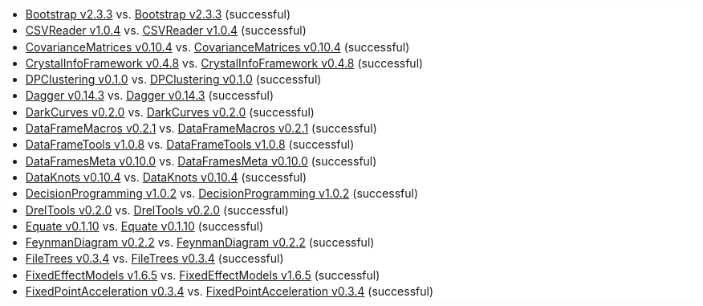 - [Bootstrap v2.3.3](https://s3.amazonaws.com/julialang-reports/nanosoldier/pkgeval/by_hash/5905386_vs_c503611/Bootstrap.primary.log) vs. [Bootstrap v2.3.3](https://s3.amazonaws.com/julialang-reports/nanosoldier/pkgeval/by_hash/5905386_vs_c503611/Bootstrap.against.log) (successful)
- [CSVReader v1.0.4](https://s3.amazonaws.com/julialang-reports/nanosoldier/pkgeval/by_hash/5905386_vs_c503611/CSVReader.primary.log) vs. [CSVReader v1.0.4](https://s3.amazonaws.com/julialang-reports/nanosoldier/pkgeval/by_hash/5905386_vs_c503611/CSVReader.against.log) (successful)
- [CovarianceMatrices v0.10.4](https://s3.amazonaws.com/julialang-reports/nanosoldier/pkgeval/by_hash/5905386_vs_c503611/CovarianceMatrices.primary.log) vs. [CovarianceMatrices v0.10.4](https://s3.amazonaws.com/julialang-reports/nanosoldier/pkgeval/by_hash/5905386_vs_c503611/CovarianceMatrices.against.log) (successful)
- [CrystalInfoFramework v0.4.8](https://s3.amazonaws.com/julialang-reports/nanosoldier/pkgeval/by_hash/5905386_vs_c503611/CrystalInfoFramework.primary.log) vs. [CrystalInfoFramework v0.4.8](https://s3.amazonaws.com/julialang-reports/nanosoldier/pkgeval/by_hash/5905386_vs_c503611/CrystalInfoFramework.against.log) (successful)
- [DPClustering v0.1.0](https://s3.amazonaws.com/julialang-reports/nanosoldier/pkgeval/by_hash/5905386_vs_c503611/DPClustering.primary.log) vs. [DPClustering v0.1.0](https://s3.amazonaws.com/julialang-reports/nanosoldier/pkgeval/by_hash/5905386_vs_c503611/DPClustering.against.log) (successful)
- [Dagger v0.14.3](https://s3.amazonaws.com/julialang-reports/nanosoldier/pkgeval/by_hash/5905386_vs_c503611/Dagger.primary.log) vs. [Dagger v0.14.3](https://s3.amazonaws.com/julialang-reports/nanosoldier/pkgeval/by_hash/5905386_vs_c503611/Dagger.against.log) (successful)
- [DarkCurves v0.2.0](https://s3.amazonaws.com/julialang-reports/nanosoldier/pkgeval/by_hash/5905386_vs_c503611/DarkCurves.primary.log) vs. [DarkCurves v0.2.0](https://s3.amazonaws.com/julialang-reports/nanosoldier/pkgeval/by_hash/5905386_vs_c503611/DarkCurves.against.log) (successful)
- [DataFrameMacros v0.2.1](https://s3.amazonaws.com/julialang-reports/nanosoldier/pkgeval/by_hash/5905386_vs_c503611/DataFrameMacros.primary.log) vs. [DataFrameMacros v0.2.1](https://s3.amazonaws.com/julialang-reports/nanosoldier/pkgeval/by_hash/5905386_vs_c503611/DataFrameMacros.against.log) (successful)
- [DataFrameTools v1.0.8](https://s3.amazonaws.com/julialang-reports/nanosoldier/pkgeval/by_hash/5905386_vs_c503611/DataFrameTools.primary.log) vs. [DataFrameTools v1.0.8](https://s3.amazonaws.com/julialang-reports/nanosoldier/pkgeval/by_hash/5905386_vs_c503611/DataFrameTools.against.log) (successful)
- [DataFramesMeta v0.10.0](https://s3.amazonaws.com/julialang-reports/nanosoldier/pkgeval/by_hash/5905386_vs_c503611/DataFramesMeta.primary.log) vs. [DataFramesMeta v0.10.0](https://s3.amazonaws.com/julialang-reports/nanosoldier/pkgeval/by_hash/5905386_vs_c503611/DataFramesMeta.against.log) (successful)
- [DataKnots v0.10.4](https://s3.amazonaws.com/julialang-reports/nanosoldier/pkgeval/by_hash/5905386_vs_c503611/DataKnots.primary.log) vs. [DataKnots v0.10.4](https://s3.amazonaws.com/julialang-reports/nanosoldier/pkgeval/by_hash/5905386_vs_c503611/DataKnots.against.log) (successful)
- [DecisionProgramming v1.0.2](https://s3.amazonaws.com/julialang-reports/nanosoldier/pkgeval/by_hash/5905386_vs_c503611/DecisionProgramming.primary.log) vs. [DecisionProgramming v1.0.2](https://s3.amazonaws.com/julialang-reports/nanosoldier/pkgeval/by_hash/5905386_vs_c503611/DecisionProgramming.against.log) (successful)
- [DrelTools v0.2.0](https://s3.amazonaws.com/julialang-reports/nanosoldier/pkgeval/by_hash/5905386_vs_c503611/DrelTools.primary.log) vs. [DrelTools v0.2.0](https://s3.amazonaws.com/julialang-reports/nanosoldier/pkgeval/by_hash/5905386_vs_c503611/DrelTools.against.log) (successful)
- [Equate v0.1.10](https://s3.amazonaws.com/julialang-reports/nanosoldier/pkgeval/by_hash/5905386_vs_c503611/Equate.primary.log) vs. [Equate v0.1.10](https://s3.amazonaws.com/julialang-reports/nanosoldier/pkgeval/by_hash/5905386_vs_c503611/Equate.against.log) (successful)
- [FeynmanDiagram v0.2.2](https://s3.amazonaws.com/julialang-reports/nanosoldier/pkgeval/by_hash/5905386_vs_c503611/FeynmanDiagram.primary.log) vs. [FeynmanDiagram v0.2.2](https://s3.amazonaws.com/julialang-reports/nanosoldier/pkgeval/by_hash/5905386_vs_c503611/FeynmanDiagram.against.log) (successful)
- [FileTrees v0.3.4](https://s3.amazonaws.com/julialang-reports/nanosoldier/pkgeval/by_hash/5905386_vs_c503611/FileTrees.primary.log) vs. [FileTrees v0.3.4](https://s3.amazonaws.com/julialang-reports/nanosoldier/pkgeval/by_hash/5905386_vs_c503611/FileTrees.against.log) (successful)
- [FixedEffectModels v1.6.5](https://s3.amazonaws.com/julialang-reports/nanosoldier/pkgeval/by_hash/5905386_vs_c503611/FixedEffectModels.primary.log) vs. [FixedEffectModels v1.6.5](https://s3.amazonaws.com/julialang-reports/nanosoldier/pkgeval/by_hash/5905386_vs_c503611/FixedEffectModels.against.log) (successful)
- [FixedPointAcceleration v0.3.4](https://s3.amazonaws.com/julialang-reports/nanosoldier/pkgeval/by_hash/5905386_vs_c503611/FixedPointAcceleration.primary.log) vs. [FixedPointAcceleration v0.3.4](https://s3.amazonaws.com/julialang-reports/nanosoldier/pkgeval/by_hash/5905386_vs_c503611/FixedPointAcceleration.against.log) (successful)